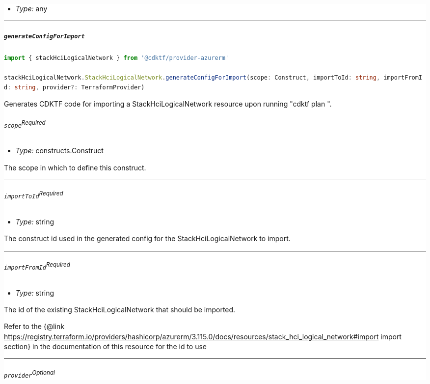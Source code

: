 - *Type:* any

---

##### `generateConfigForImport` <a name="generateConfigForImport" id="@cdktf/provider-azurerm.stackHciLogicalNetwork.StackHciLogicalNetwork.generateConfigForImport"></a>

```typescript
import { stackHciLogicalNetwork } from '@cdktf/provider-azurerm'

stackHciLogicalNetwork.StackHciLogicalNetwork.generateConfigForImport(scope: Construct, importToId: string, importFromId: string, provider?: TerraformProvider)
```

Generates CDKTF code for importing a StackHciLogicalNetwork resource upon running "cdktf plan <stack-name>".

###### `scope`<sup>Required</sup> <a name="scope" id="@cdktf/provider-azurerm.stackHciLogicalNetwork.StackHciLogicalNetwork.generateConfigForImport.parameter.scope"></a>

- *Type:* constructs.Construct

The scope in which to define this construct.

---

###### `importToId`<sup>Required</sup> <a name="importToId" id="@cdktf/provider-azurerm.stackHciLogicalNetwork.StackHciLogicalNetwork.generateConfigForImport.parameter.importToId"></a>

- *Type:* string

The construct id used in the generated config for the StackHciLogicalNetwork to import.

---

###### `importFromId`<sup>Required</sup> <a name="importFromId" id="@cdktf/provider-azurerm.stackHciLogicalNetwork.StackHciLogicalNetwork.generateConfigForImport.parameter.importFromId"></a>

- *Type:* string

The id of the existing StackHciLogicalNetwork that should be imported.

Refer to the {@link https://registry.terraform.io/providers/hashicorp/azurerm/3.115.0/docs/resources/stack_hci_logical_network#import import section} in the documentation of this resource for the id to use

---

###### `provider`<sup>Optional</sup> <a name="provider" id="@cdktf/provider-azurerm.stackHciLogicalNetwork.StackHciLogicalNetwork.generateConfigForImport.parameter.provider"></a>
